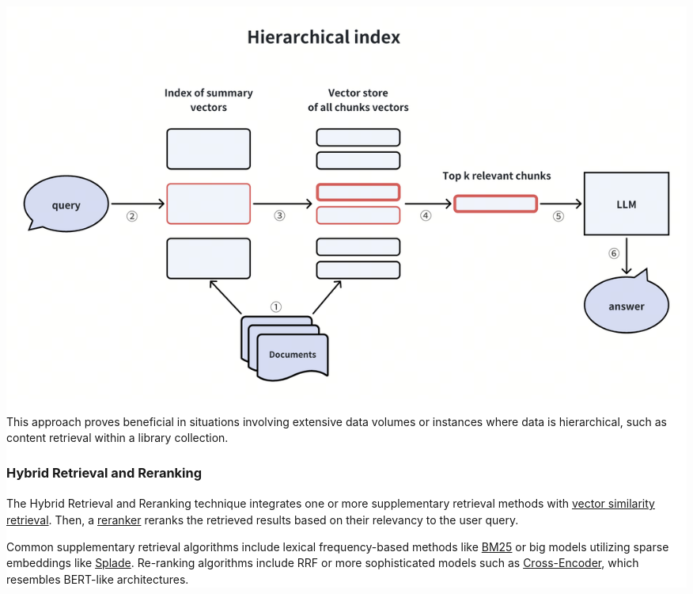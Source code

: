 ![](../../../images/advanced_rag/hierarchical_index.png)

This approach proves beneficial in situations involving extensive data volumes or instances where data is hierarchical, such as content retrieval within a library collection.

### Hybrid Retrieval and Reranking

The Hybrid Retrieval and Reranking technique integrates one or more supplementary retrieval methods with [vector similarity retrieval](https://zilliz.com/learn/vector-similarity-search). Then, a [reranker](https://zilliz.com/learn/optimize-rag-with-rerankers-the-role-and-tradeoffs#What-is-a-Reranker) reranks the retrieved results based on their relevancy to the user query. 

Common supplementary retrieval algorithms include lexical frequency-based methods like [BM25](https://milvus.io/docs/embed-with-bm25.md) or big models utilizing sparse embeddings like [Splade](https://zilliz.com/learn/discover-splade-revolutionize-sparse-data-processing). Re-ranking algorithms include RRF or more sophisticated models such as [Cross-Encoder](https://www.sbert.net/examples/applications/cross-encoder/README.html), which resembles BERT-like architectures.
